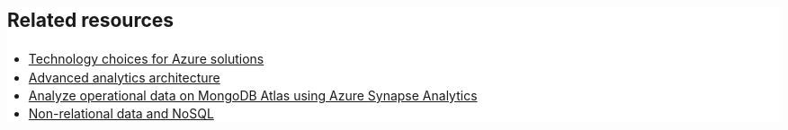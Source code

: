 ## Related resources

- [Technology choices for Azure solutions](../../guide/technology-choices/technology-choices-overview.md)
- [Advanced analytics architecture](../../solution-ideas/articles/advanced-analytics-on-big-data.yml)
- [Analyze operational data on MongoDB Atlas using Azure Synapse Analytics](../../example-scenario/analytics/azure-synapse-analytics-integrate-mongodb-atlas.yml)
- [Non-relational data and NoSQL](../../data-guide/big-data/non-relational-data.yml)
